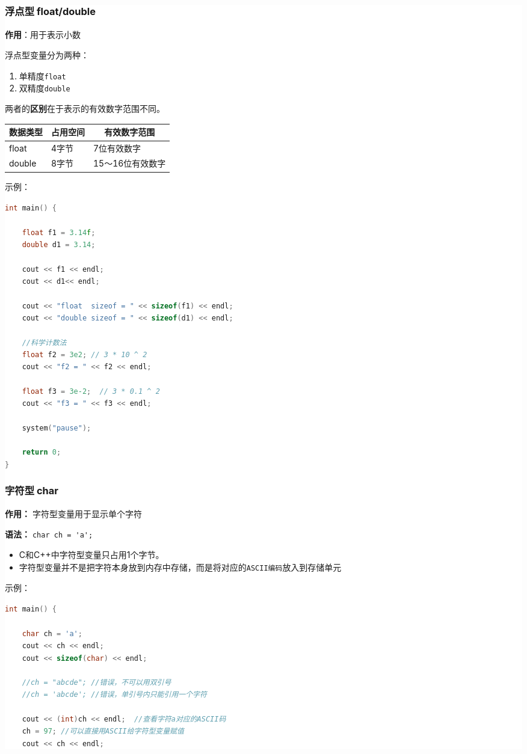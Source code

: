 ### 浮点型 float/double

**作用**：用于表示小数

浮点型变量分为两种：

1. 单精度`float`
2. 双精度`double`

两者的**区别**在于表示的有效数字范围不同。

| **数据类型** | **占用空间** | **有效数字范围** |
| -------- | -------- | ---------- |
| float    | 4字节      | 7位有效数字     |
| double   | 8字节      | 15～16位有效数字 |

示例：

```cpp
int main() {

	float f1 = 3.14f;
	double d1 = 3.14;

	cout << f1 << endl;
	cout << d1<< endl;

	cout << "float  sizeof = " << sizeof(f1) << endl;
	cout << "double sizeof = " << sizeof(d1) << endl;

	//科学计数法
	float f2 = 3e2; // 3 * 10 ^ 2 
	cout << "f2 = " << f2 << endl;

	float f3 = 3e-2;  // 3 * 0.1 ^ 2
	cout << "f3 = " << f3 << endl;

	system("pause");

	return 0;
}
```

### 字符型 char

**作用：** 字符型变量用于显示单个字符

**语法：** `char ch = 'a';`

- C和C++中字符型变量只占用1个字节。
- 字符型变量并不是把字符本身放到内存中存储，而是将对应的`ASCII编码`放入到存储单元

示例：

```cpp
int main() {
	
	char ch = 'a';
	cout << ch << endl;
	cout << sizeof(char) << endl;

	//ch = "abcde"; //错误，不可以用双引号
	//ch = 'abcde'; //错误，单引号内只能引用一个字符

	cout << (int)ch << endl;  //查看字符a对应的ASCII码
	ch = 97; //可以直接用ASCII给字符型变量赋值
	cout << ch << endl;
```